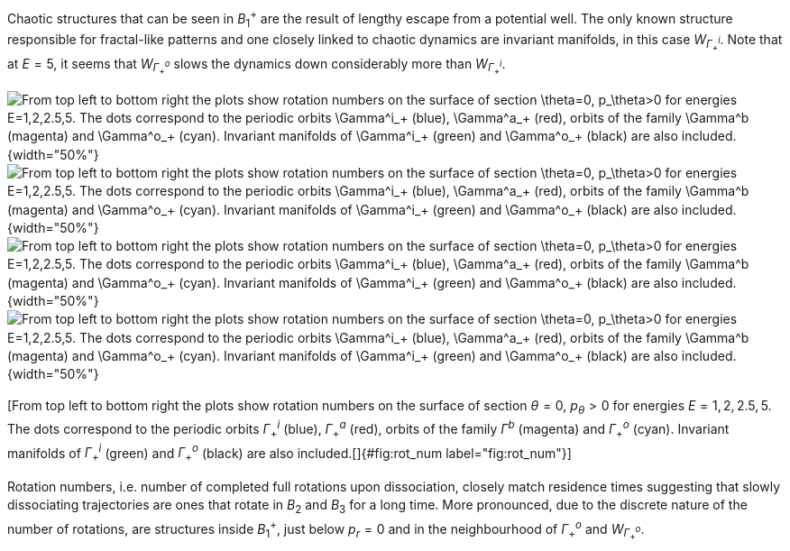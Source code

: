 Chaotic structures that can be seen in $B_1^+$ are the result of lengthy
escape from a potential well. The only known structure responsible for
fractal-like patterns and one closely linked to chaotic dynamics are
invariant manifolds, in this case $W_{\Gamma^i_+}$. Note that at $E=5$,
it seems that $W_{\Gamma^o_+}$ slows the dynamics down considerably more
than $W_{\Gamma^i_+}$.

![From top left to bottom right the plots show rotation numbers on the
surface of section $\theta=0$, $p_\theta>0$ for energies $E=1,2,2.5,5$.
The dots correspond to the periodic orbits $\Gamma^i_+$ (blue),
$\Gamma^a_+$ (red), orbits of the family $\Gamma^b$ (magenta) and
$\Gamma^o_+$ (cyan). Invariant manifolds of $\Gamma^i_+$ (green) and
$\Gamma^o_+$ (black) are also
included.](rot_number1.jpg "fig:"){width="50%"}
![From top left
to bottom right the plots show rotation numbers on the surface of
section $\theta=0$, $p_\theta>0$ for energies $E=1,2,2.5,5$. The dots
correspond to the periodic orbits $\Gamma^i_+$ (blue), $\Gamma^a_+$
(red), orbits of the family $\Gamma^b$ (magenta) and $\Gamma^o_+$
(cyan). Invariant manifolds of $\Gamma^i_+$ (green) and $\Gamma^o_+$
(black) are also
included.](rot_number2.jpg "fig:"){width="50%"}\
![From top left to bottom right the plots show rotation numbers on the
surface of section $\theta=0$, $p_\theta>0$ for energies $E=1,2,2.5,5$.
The dots correspond to the periodic orbits $\Gamma^i_+$ (blue),
$\Gamma^a_+$ (red), orbits of the family $\Gamma^b$ (magenta) and
$\Gamma^o_+$ (cyan). Invariant manifolds of $\Gamma^i_+$ (green) and
$\Gamma^o_+$ (black) are also
included.](rot_number2_5.jpg "fig:"){width="50%"}
![From top
left to bottom right the plots show rotation numbers on the surface of
section $\theta=0$, $p_\theta>0$ for energies $E=1,2,2.5,5$. The dots
correspond to the periodic orbits $\Gamma^i_+$ (blue), $\Gamma^a_+$
(red), orbits of the family $\Gamma^b$ (magenta) and $\Gamma^o_+$
(cyan). Invariant manifolds of $\Gamma^i_+$ (green) and $\Gamma^o_+$
(black) are also
included.](rot_number5.jpg "fig:"){width="50%"}

[From top
left to bottom right the plots show rotation numbers on the surface of
section $\theta=0$, $p_\theta>0$ for energies $E=1,2,2.5,5$. The dots
correspond to the periodic orbits $\Gamma^i_+$ (blue), $\Gamma^a_+$
(red), orbits of the family $\Gamma^b$ (magenta) and $\Gamma^o_+$
(cyan). Invariant manifolds of $\Gamma^i_+$ (green) and $\Gamma^o_+$
(black) are also
included.[]{#fig:rot_num label="fig:rot_num"}]

Rotation numbers, i.e. number of completed full rotations upon
dissociation, closely match residence times suggesting that slowly
dissociating trajectories are ones that rotate in $B_2$ and $B_3$ for a
long time. More pronounced, due to the discrete nature of the number of
rotations, are structures inside $B_1^+$, just below $p_r=0$ and in the
neighbourhood of $\Gamma^o_+$ and $W_{\Gamma^o_+}$.
